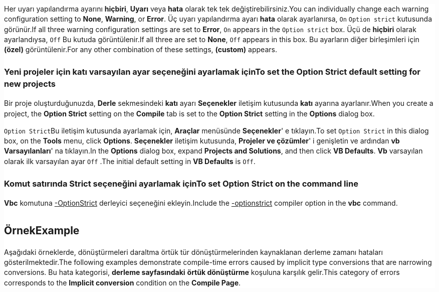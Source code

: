  <span data-ttu-id="5d6f5-208">Her uyarı yapılandırma ayarını **hiçbiri**, **Uyarı** veya **hata** olarak tek tek değiştirebilirsiniz.</span><span class="sxs-lookup"><span data-stu-id="5d6f5-208">You can individually change each warning configuration setting to **None**, **Warning**, or **Error**.</span></span> <span data-ttu-id="5d6f5-209">Üç uyarı yapılandırma ayarı **hata** olarak ayarlanırsa, `On` `Option strict` kutusunda görünür.</span><span class="sxs-lookup"><span data-stu-id="5d6f5-209">If all three warning configuration settings are set to **Error**, `On` appears in the `Option strict` box.</span></span> <span data-ttu-id="5d6f5-210">Üçü de **hiçbiri** olarak ayarlandıysa, `Off` Bu kutuda görüntülenir.</span><span class="sxs-lookup"><span data-stu-id="5d6f5-210">If all three are set to **None**, `Off` appears in this box.</span></span> <span data-ttu-id="5d6f5-211">Bu ayarların diğer birleşimleri için **(özel)** görüntülenir.</span><span class="sxs-lookup"><span data-stu-id="5d6f5-211">For any other combination of these settings, **(custom)** appears.</span></span>  
  
### <a name="to-set-the-option-strict-default-setting-for-new-projects"></a><span data-ttu-id="5d6f5-212">Yeni projeler için katı varsayılan ayar seçeneğini ayarlamak için</span><span class="sxs-lookup"><span data-stu-id="5d6f5-212">To set the Option Strict default setting for new projects</span></span>  

 <span data-ttu-id="5d6f5-213">Bir proje oluşturduğunuzda, **Derle** sekmesindeki **katı** ayarı **Seçenekler** iletişim kutusunda **katı** ayarına ayarlanır.</span><span class="sxs-lookup"><span data-stu-id="5d6f5-213">When you create a project, the **Option Strict** setting on the **Compile** tab is set to the **Option Strict** setting in the **Options** dialog box.</span></span>  
  
 <span data-ttu-id="5d6f5-214">`Option Strict`Bu iletişim kutusunda ayarlamak için, **Araçlar** menüsünde **Seçenekler**' e tıklayın.</span><span class="sxs-lookup"><span data-stu-id="5d6f5-214">To set `Option Strict` in this dialog box, on the **Tools** menu, click **Options**.</span></span> <span data-ttu-id="5d6f5-215">**Seçenekler** iletişim kutusunda, **Projeler ve çözümler**' i genişletin ve ardından **vb Varsayılanları**' na tıklayın.</span><span class="sxs-lookup"><span data-stu-id="5d6f5-215">In the **Options** dialog box, expand **Projects and Solutions**, and then click **VB Defaults**.</span></span> <span data-ttu-id="5d6f5-216">**Vb** varsayılan olarak ilk varsayılan ayar `Off` .</span><span class="sxs-lookup"><span data-stu-id="5d6f5-216">The initial default setting in **VB Defaults** is `Off`.</span></span>  
  
### <a name="to-set-option-strict-on-the-command-line"></a><span data-ttu-id="5d6f5-217">Komut satırında Strict seçeneğini ayarlamak için</span><span class="sxs-lookup"><span data-stu-id="5d6f5-217">To set Option Strict on the command line</span></span>  

 <span data-ttu-id="5d6f5-218">**Vbc** komutuna [-OptionStrict](../../reference/command-line-compiler/optionstrict.md) derleyici seçeneğini ekleyin.</span><span class="sxs-lookup"><span data-stu-id="5d6f5-218">Include the [-optionstrict](../../reference/command-line-compiler/optionstrict.md) compiler option in the **vbc** command.</span></span>  
  
## <a name="example"></a><span data-ttu-id="5d6f5-219">Örnek</span><span class="sxs-lookup"><span data-stu-id="5d6f5-219">Example</span></span>  

 <span data-ttu-id="5d6f5-220">Aşağıdaki örneklerde, dönüştürmeleri daraltma örtük tür dönüştürmelerinden kaynaklanan derleme zamanı hataları gösterilmektedir.</span><span class="sxs-lookup"><span data-stu-id="5d6f5-220">The following examples demonstrate compile-time errors caused by implicit type conversions that are narrowing conversions.</span></span> <span data-ttu-id="5d6f5-221">Bu hata kategorisi, **derleme sayfasındaki** **örtük dönüştürme** koşuluna karşılık gelir.</span><span class="sxs-lookup"><span data-stu-id="5d6f5-221">This category of errors corresponds to the **Implicit conversion** condition on the **Compile Page**.</span></span>  
  